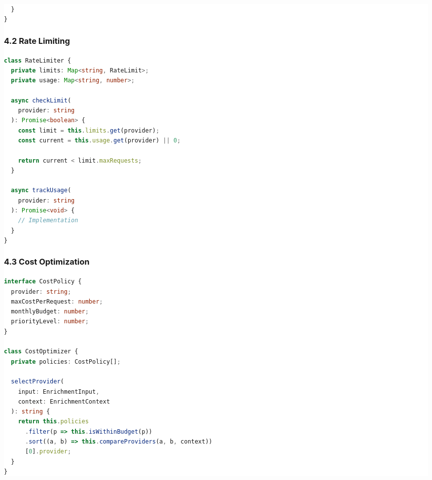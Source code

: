 ```typescript
  }
}
```

### 4.2 Rate Limiting
```typescript
class RateLimiter {
  private limits: Map<string, RateLimit>;
  private usage: Map<string, number>;
  
  async checkLimit(
    provider: string
  ): Promise<boolean> {
    const limit = this.limits.get(provider);
    const current = this.usage.get(provider) || 0;
    
    return current < limit.maxRequests;
  }
  
  async trackUsage(
    provider: string
  ): Promise<void> {
    // Implementation
  }
}
```

### 4.3 Cost Optimization
```typescript
interface CostPolicy {
  provider: string;
  maxCostPerRequest: number;
  monthlyBudget: number;
  priorityLevel: number;
}

class CostOptimizer {
  private policies: CostPolicy[];
  
  selectProvider(
    input: EnrichmentInput,
    context: EnrichmentContext
  ): string {
    return this.policies
      .filter(p => this.isWithinBudget(p))
      .sort((a, b) => this.compareProviders(a, b, context))
      [0].provider;
  }
}
```
